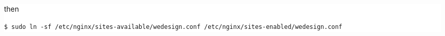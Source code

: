 ```
```
then
```
$ sudo ln -sf /etc/nginx/sites-available/wedesign.conf /etc/nginx/sites-enabled/wedesign.conf
```